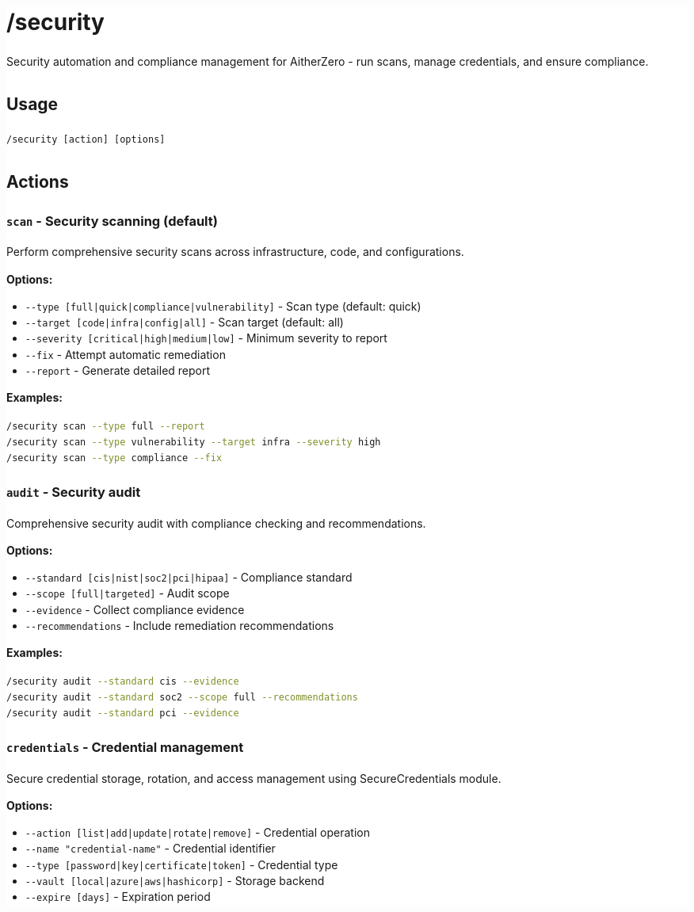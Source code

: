 # /security

Security automation and compliance management for AitherZero - run scans, manage credentials, and ensure compliance.

## Usage
```
/security [action] [options]
```

## Actions

### `scan` - Security scanning (default)
Perform comprehensive security scans across infrastructure, code, and configurations.

**Options:**
- `--type [full|quick|compliance|vulnerability]` - Scan type (default: quick)
- `--target [code|infra|config|all]` - Scan target (default: all)
- `--severity [critical|high|medium|low]` - Minimum severity to report
- `--fix` - Attempt automatic remediation
- `--report` - Generate detailed report

**Examples:**
```bash
/security scan --type full --report
/security scan --type vulnerability --target infra --severity high
/security scan --type compliance --fix
```

### `audit` - Security audit
Comprehensive security audit with compliance checking and recommendations.

**Options:**
- `--standard [cis|nist|soc2|pci|hipaa]` - Compliance standard
- `--scope [full|targeted]` - Audit scope
- `--evidence` - Collect compliance evidence
- `--recommendations` - Include remediation recommendations

**Examples:**
```bash
/security audit --standard cis --evidence
/security audit --standard soc2 --scope full --recommendations
/security audit --standard pci --evidence
```

### `credentials` - Credential management
Secure credential storage, rotation, and access management using SecureCredentials module.

**Options:**
- `--action [list|add|update|rotate|remove]` - Credential operation
- `--name "credential-name"` - Credential identifier
- `--type [password|key|certificate|token]` - Credential type
- `--vault [local|azure|aws|hashicorp]` - Storage backend
- `--expire [days]` - Expiration period
